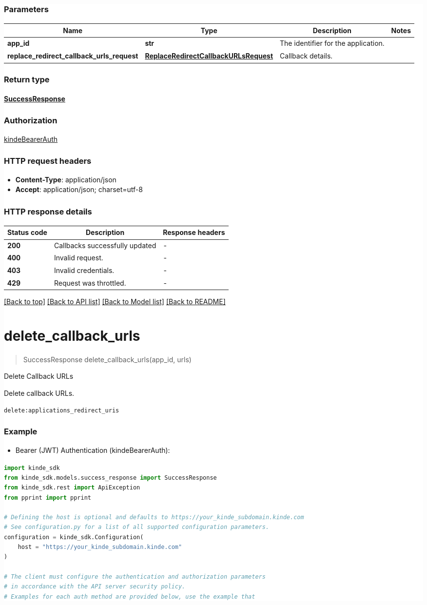 

### Parameters


Name | Type | Description  | Notes
------------- | ------------- | ------------- | -------------
 **app_id** | **str**| The identifier for the application. | 
 **replace_redirect_callback_urls_request** | [**ReplaceRedirectCallbackURLsRequest**](ReplaceRedirectCallbackURLsRequest.md)| Callback details. | 

### Return type

[**SuccessResponse**](SuccessResponse.md)

### Authorization

[kindeBearerAuth](../README.md#kindeBearerAuth)

### HTTP request headers

 - **Content-Type**: application/json
 - **Accept**: application/json; charset=utf-8

### HTTP response details

| Status code | Description | Response headers |
|-------------|-------------|------------------|
**200** | Callbacks successfully updated |  -  |
**400** | Invalid request. |  -  |
**403** | Invalid credentials. |  -  |
**429** | Request was throttled. |  -  |

[[Back to top]](#) [[Back to API list]](../README.md#documentation-for-api-endpoints) [[Back to Model list]](../README.md#documentation-for-models) [[Back to README]](../README.md)

# **delete_callback_urls**
> SuccessResponse delete_callback_urls(app_id, urls)

Delete Callback URLs

Delete callback URLs.

<div>
  <code>delete:applications_redirect_uris</code>
</div>


### Example

* Bearer (JWT) Authentication (kindeBearerAuth):

```python
import kinde_sdk
from kinde_sdk.models.success_response import SuccessResponse
from kinde_sdk.rest import ApiException
from pprint import pprint

# Defining the host is optional and defaults to https://your_kinde_subdomain.kinde.com
# See configuration.py for a list of all supported configuration parameters.
configuration = kinde_sdk.Configuration(
    host = "https://your_kinde_subdomain.kinde.com"
)

# The client must configure the authentication and authorization parameters
# in accordance with the API server security policy.
# Examples for each auth method are provided below, use the example that
```